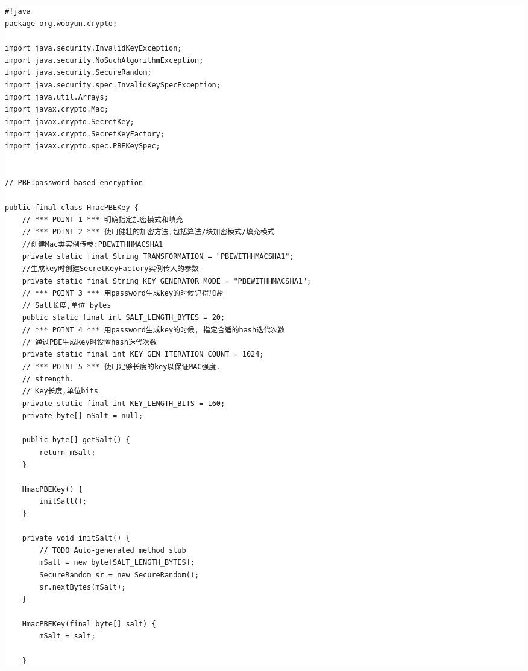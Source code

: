 
	#!java
	package org.wooyun.crypto;

	import java.security.InvalidKeyException;
	import java.security.NoSuchAlgorithmException;
	import java.security.SecureRandom;
	import java.security.spec.InvalidKeySpecException;
	import java.util.Arrays;
	import javax.crypto.Mac;
	import javax.crypto.SecretKey;
	import javax.crypto.SecretKeyFactory;
	import javax.crypto.spec.PBEKeySpec;


	// PBE:password based encryption

	public final class HmacPBEKey {
		// *** POINT 1 *** 明确指定加密模式和填充
		// *** POINT 2 *** 使用健壮的加密方法,包括算法/块加密模式/填充模式
		//创建Mac类实例传参:PBEWITHHMACSHA1
		private static final String TRANSFORMATION = "PBEWITHHMACSHA1";
		//生成key时创建SecretKeyFactory实例传入的参数
		private static final String KEY_GENERATOR_MODE = "PBEWITHHMACSHA1";
		// *** POINT 3 *** 用password生成key的时候记得加盐 
		// Salt长度,单位 bytes
		public static final int SALT_LENGTH_BYTES = 20;
		// *** POINT 4 *** 用password生成key的时候, 指定合适的hash迭代次数
		// 通过PBE生成key时设置hash迭代次数
		private static final int KEY_GEN_ITERATION_COUNT = 1024;
		// *** POINT 5 *** 使用足够长度的key以保证MAC强度. 
		// strength. 
		// Key长度,单位bits
		private static final int KEY_LENGTH_BITS = 160;
		private byte[] mSalt = null;

		public byte[] getSalt() {
			return mSalt;
		}

		HmacPBEKey() {
			initSalt();
		}

		private void initSalt() {
			// TODO Auto-generated method stub
			mSalt = new byte[SALT_LENGTH_BYTES];
			SecureRandom sr = new SecureRandom();
			sr.nextBytes(mSalt);
		}

		HmacPBEKey(final byte[] salt) {
			mSalt = salt;

		}
